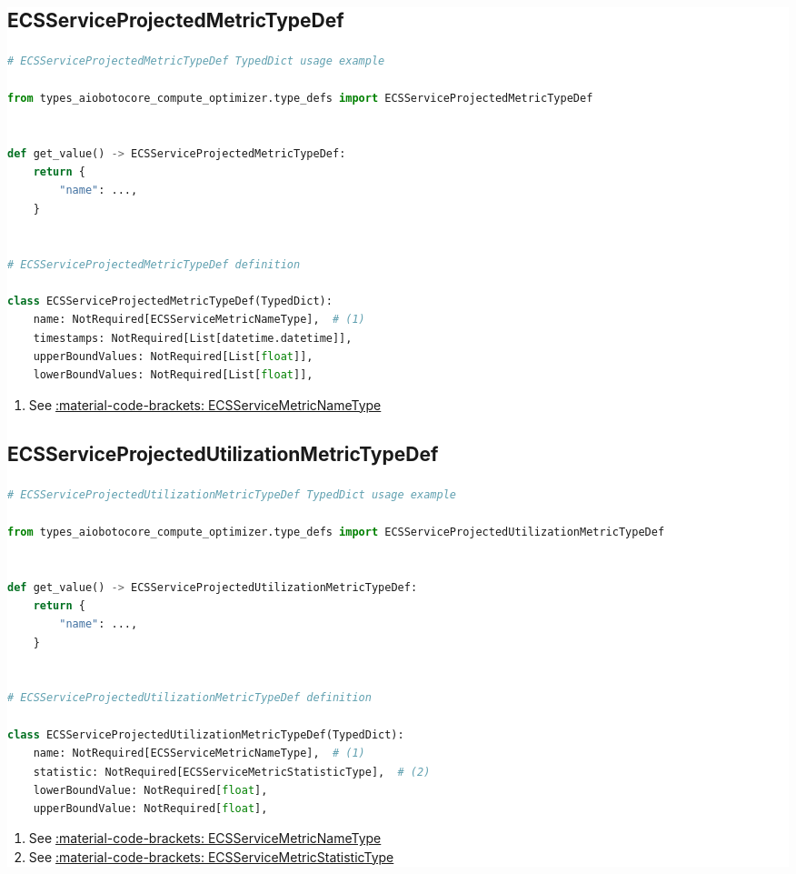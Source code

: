 ## ECSServiceProjectedMetricTypeDef

```python
# ECSServiceProjectedMetricTypeDef TypedDict usage example

from types_aiobotocore_compute_optimizer.type_defs import ECSServiceProjectedMetricTypeDef


def get_value() -> ECSServiceProjectedMetricTypeDef:
    return {
        "name": ...,
    }


# ECSServiceProjectedMetricTypeDef definition

class ECSServiceProjectedMetricTypeDef(TypedDict):
    name: NotRequired[ECSServiceMetricNameType],  # (1)
    timestamps: NotRequired[List[datetime.datetime]],
    upperBoundValues: NotRequired[List[float]],
    lowerBoundValues: NotRequired[List[float]],
```

1. See [:material-code-brackets: ECSServiceMetricNameType](./literals.md#ecsservicemetricnametype)

## ECSServiceProjectedUtilizationMetricTypeDef

```python
# ECSServiceProjectedUtilizationMetricTypeDef TypedDict usage example

from types_aiobotocore_compute_optimizer.type_defs import ECSServiceProjectedUtilizationMetricTypeDef


def get_value() -> ECSServiceProjectedUtilizationMetricTypeDef:
    return {
        "name": ...,
    }


# ECSServiceProjectedUtilizationMetricTypeDef definition

class ECSServiceProjectedUtilizationMetricTypeDef(TypedDict):
    name: NotRequired[ECSServiceMetricNameType],  # (1)
    statistic: NotRequired[ECSServiceMetricStatisticType],  # (2)
    lowerBoundValue: NotRequired[float],
    upperBoundValue: NotRequired[float],
```

1. See [:material-code-brackets: ECSServiceMetricNameType](./literals.md#ecsservicemetricnametype)
2. See [:material-code-brackets: ECSServiceMetricStatisticType](./literals.md#ecsservicemetricstatistictype)
